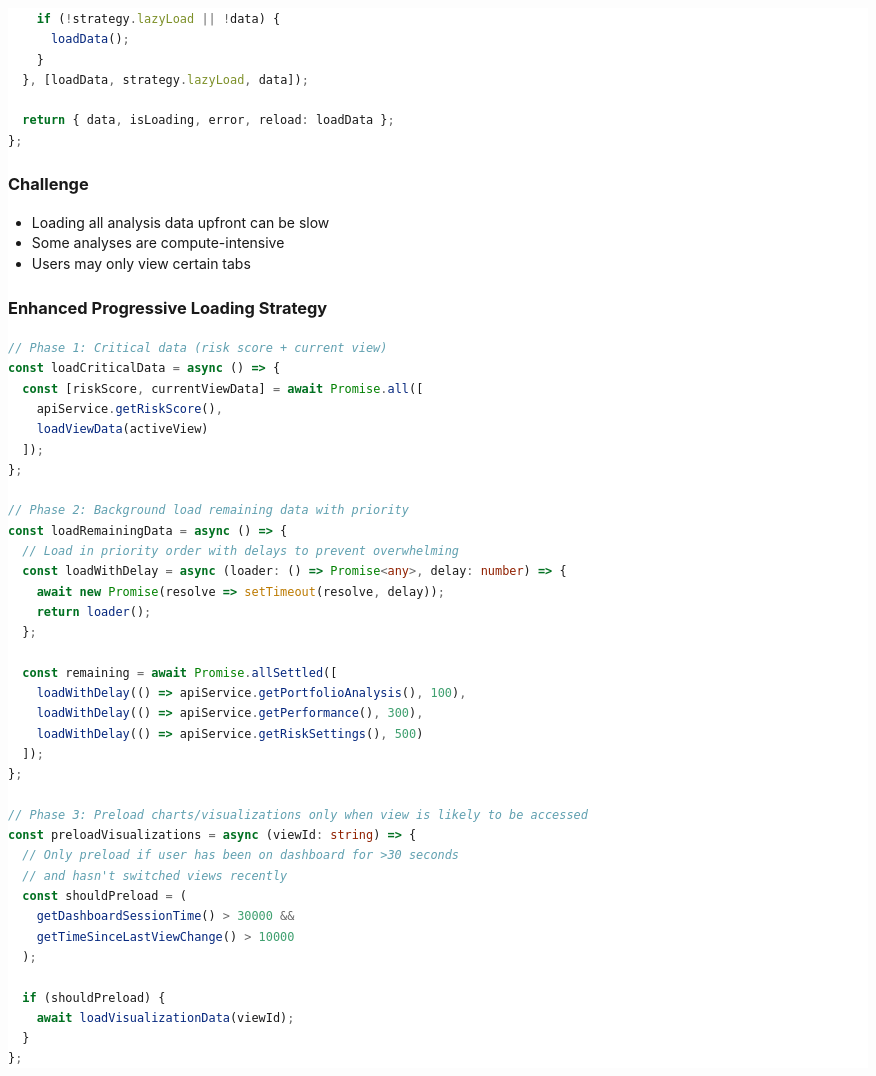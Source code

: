 ```typescript
    if (!strategy.lazyLoad || !data) {
      loadData();
    }
  }, [loadData, strategy.lazyLoad, data]);
  
  return { data, isLoading, error, reload: loadData };
};
```

### Challenge
- Loading all analysis data upfront can be slow
- Some analyses are compute-intensive
- Users may only view certain tabs

### Enhanced Progressive Loading Strategy
```typescript
// Phase 1: Critical data (risk score + current view)
const loadCriticalData = async () => {
  const [riskScore, currentViewData] = await Promise.all([
    apiService.getRiskScore(),
    loadViewData(activeView)
  ]);
};

// Phase 2: Background load remaining data with priority
const loadRemainingData = async () => {
  // Load in priority order with delays to prevent overwhelming
  const loadWithDelay = async (loader: () => Promise<any>, delay: number) => {
    await new Promise(resolve => setTimeout(resolve, delay));
    return loader();
  };
  
  const remaining = await Promise.allSettled([
    loadWithDelay(() => apiService.getPortfolioAnalysis(), 100),
    loadWithDelay(() => apiService.getPerformance(), 300),
    loadWithDelay(() => apiService.getRiskSettings(), 500)
  ]);
};

// Phase 3: Preload charts/visualizations only when view is likely to be accessed
const preloadVisualizations = async (viewId: string) => {
  // Only preload if user has been on dashboard for >30 seconds
  // and hasn't switched views recently
  const shouldPreload = (
    getDashboardSessionTime() > 30000 &&
    getTimeSinceLastViewChange() > 10000
  );
  
  if (shouldPreload) {
    await loadVisualizationData(viewId);
  }
};
```
